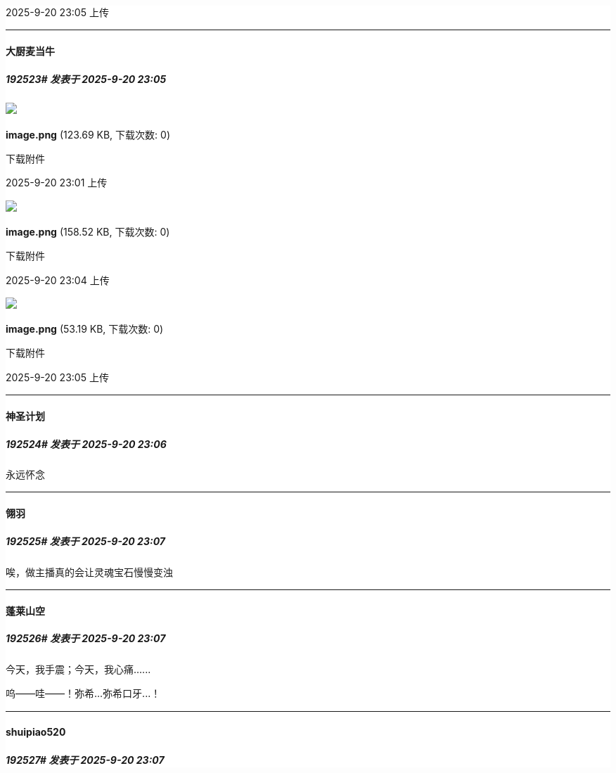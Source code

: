 2025-9-20 23:05 上传

*****

####  大厨麦当牛  
##### 192523#       发表于 2025-9-20 23:05

<img src="https://img.stage1st.com/forum/202509/20/230136hw8ncwa4v8iawc8d.png" referrerpolicy="no-referrer">

<strong>image.png</strong> (123.69 KB, 下载次数: 0)

下载附件

2025-9-20 23:01 上传

<img src="https://img.stage1st.com/forum/202509/20/230452jt0tuwt8x7wrprz8.png" referrerpolicy="no-referrer">

<strong>image.png</strong> (158.52 KB, 下载次数: 0)

下载附件

2025-9-20 23:04 上传

<img src="https://img.stage1st.com/forum/202509/20/230545nygou3zamqmgjt59.png" referrerpolicy="no-referrer">

<strong>image.png</strong> (53.19 KB, 下载次数: 0)

下载附件

2025-9-20 23:05 上传

*****

####  神圣计划  
##### 192524#       发表于 2025-9-20 23:06

永远怀念

*****

####  翎羽  
##### 192525#       发表于 2025-9-20 23:07

唉，做主播真的会让灵魂宝石慢慢变浊

*****

####  蓬莱山空  
##### 192526#       发表于 2025-9-20 23:07

今天，我手震；今天，我心痛......

呜——哇——！弥希...弥希口牙...！

*****

####  shuipiao520  
##### 192527#       发表于 2025-9-20 23:07
